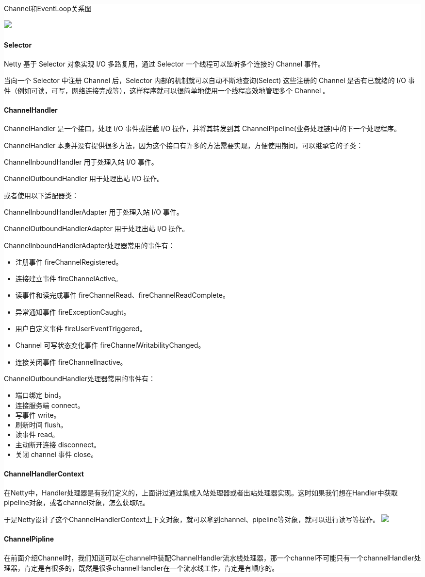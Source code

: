 Channel和EventLoop关系图

![](https://gitee.com/zysspace/pic/raw/master/images/202205212236802.png)

#### **Selector**

Netty 基于 Selector 对象实现 I/O 多路复用，通过 Selector 一个线程可以监听多个连接的 Channel 事件。

当向一个 Selector 中注册 Channel 后，Selector 内部的机制就可以自动不断地查询(Select) 这些注册的 Channel 是否有已就绪的 I/O 事件（例如可读，可写，网络连接完成等），这样程序就可以很简单地使用一个线程高效地管理多个 Channel 。

#### **ChannelHandler**

ChannelHandler 是一个接口，处理 I/O 事件或拦截 I/O 操作，并将其转发到其 ChannelPipeline(业务处理链)中的下一个处理程序。

ChannelHandler 本身并没有提供很多方法，因为这个接口有许多的方法需要实现，方便使用期间，可以继承它的子类：

 ChannelInboundHandler 用于处理入站 I/O 事件。

 ChannelOutboundHandler 用于处理出站 I/O 操作。              

或者使用以下适配器类：

  ChannelInboundHandlerAdapter 用于处理入站 I/O 事件。

  ChannelOutboundHandlerAdapter 用于处理出站 I/O 操作。  

ChannelInboundHandlerAdapter处理器常用的事件有：

- 注册事件 fireChannelRegistered。

- 连接建立事件 fireChannelActive。
- 读事件和读完成事件 fireChannelRead、fireChannelReadComplete。
- 异常通知事件 fireExceptionCaught。
- 用户自定义事件 fireUserEventTriggered。
- Channel 可写状态变化事件 fireChannelWritabilityChanged。
- 连接关闭事件 fireChannelInactive。

ChannelOutboundHandler处理器常用的事件有：

- 端口绑定 bind。
- 连接服务端 connect。
- 写事件 write。
- 刷新时间 flush。
- 读事件 read。
- 主动断开连接 disconnect。
- 关闭 channel 事件 close。

#### **ChannelHandlerContext**

在Netty中，Handler处理器是有我们定义的，上面讲过通过集成入站处理器或者出站处理器实现。这时如果我们想在Handler中获取pipeline对象，或者channel对象，怎么获取呢。

于是Netty设计了这个ChannelHandlerContext上下文对象，就可以拿到channel、pipeline等对象，就可以进行读写等操作。
![](https://imgconvert.csdnimg.cn/aHR0cHM6Ly91Y2MuYWxpY2RuLmNvbS9waWMvZGV2ZWxvcGVyLWVjb2xvZ3kvNGM2ZTkzMTkyMTNiNDg5YmJmY2MyZDc2OTdjZjAzYjAucG5n?x-oss-process=image/format,png)

#### **ChannelPipline**

在前面介绍Channel时，我们知道可以在channel中装配ChannelHandler流水线处理器，那一个channel不可能只有一个channelHandler处理器，肯定是有很多的，既然是很多channelHandler在一个流水线工作，肯定是有顺序的。
